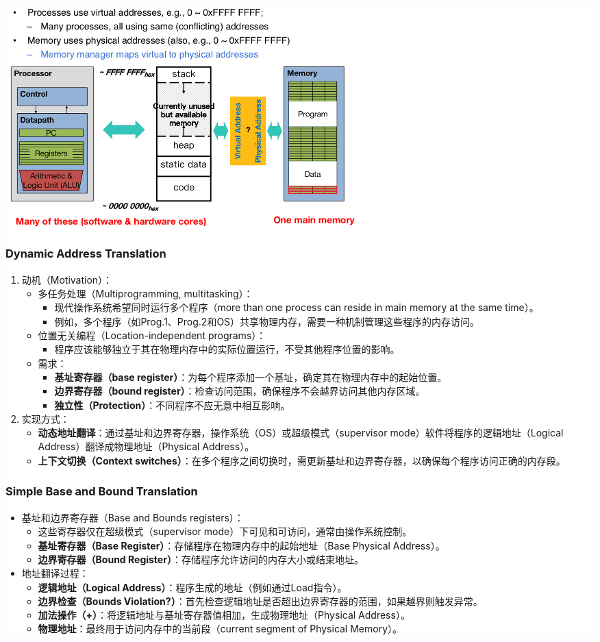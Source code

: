 <img src="img/99.png" alt="image" style="zoom: 50%;" />

### Dynamic Address Translation

1. 动机（Motivation）：
   - 多任务处理（Multiprogramming, multitasking）：
     - 现代操作系统希望同时运行多个程序（more than one process can reside in main memory at the same time）。
     - 例如，多个程序（如Prog.1、Prog.2和OS）共享物理内存，需要一种机制管理这些程序的内存访问。
   - 位置无关编程（Location-independent programs）：
     - 程序应该能够独立于其在物理内存中的实际位置运行，不受其他程序位置的影响。
   - 需求：
     - **基址寄存器（base register）**：为每个程序添加一个基址，确定其在物理内存中的起始位置。
     - **边界寄存器（bound register）**：检查访问范围，确保程序不会越界访问其他内存区域。
     - **独立性（Protection）**：不同程序不应无意中相互影响。
2. 实现方式：
   - **动态地址翻译**：通过基址和边界寄存器，操作系统（OS）或超级模式（supervisor mode）软件将程序的逻辑地址（Logical Address）翻译成物理地址（Physical Address）。
   - **上下文切换（Context switches）**：在多个程序之间切换时，需更新基址和边界寄存器，以确保每个程序访问正确的内存段。

### Simple Base and Bound Translation

- 基址和边界寄存器（Base and Bounds registers）：
  - 这些寄存器仅在超级模式（supervisor mode）下可见和可访问，通常由操作系统控制。
  - **基址寄存器（Base Register）**：存储程序在物理内存中的起始地址（Base Physical Address）。
  - **边界寄存器（Bound Register）**：存储程序允许访问的内存大小或结束地址。
- 地址翻译过程：
  - **逻辑地址（Logical Address）**：程序生成的地址（例如通过Load指令）。
  - **边界检查（Bounds Violation?）**：首先检查逻辑地址是否超出边界寄存器的范围，如果越界则触发异常。
  - **加法操作（+）**：将逻辑地址与基址寄存器值相加，生成物理地址（Physical Address）。
  - **物理地址**：最终用于访问内存中的当前段（current segment of Physical Memory）。
